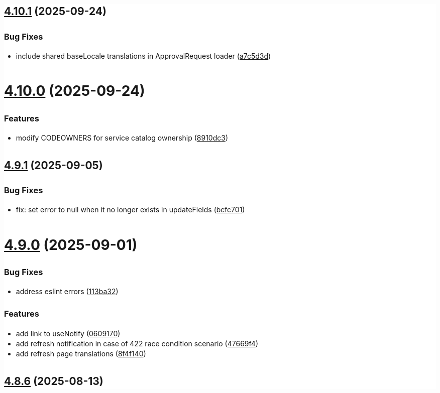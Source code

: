 ## [4.10.1](https://github.com/zendesk/copenhagen_theme/compare/v4.10.0...v4.10.1) (2025-09-24)


### Bug Fixes

* include shared baseLocale translations in ApprovalRequest loader ([a7c5d3d](https://github.com/zendesk/copenhagen_theme/commit/a7c5d3d42ccc6816a20c46d09f62147e0ed2dbf6))

# [4.10.0](https://github.com/zendesk/copenhagen_theme/compare/v4.9.1...v4.10.0) (2025-09-24)


### Features

* modify CODEOWNERS for service catalog ownership ([8910dc3](https://github.com/zendesk/copenhagen_theme/commit/8910dc358e5ba33fb779ac47672efe1de8a7e2ad))

## [4.9.1](https://github.com/zendesk/copenhagen_theme/compare/v4.9.0...v4.9.1) (2025-09-05)


### Bug Fixes

* fix: set error to null when it no longer exists in updateFields ([bcfc701](https://github.com/zendesk/copenhagen_theme/commit/bcfc7019847f4c2efa4cb946981ca1871230e57c))

# [4.9.0](https://github.com/zendesk/copenhagen_theme/compare/v4.8.6...v4.9.0) (2025-09-01)


### Bug Fixes

* address eslint errors ([113ba32](https://github.com/zendesk/copenhagen_theme/commit/113ba32778d6a13f25ebdb6c0e2d4f2b0e774f82))


### Features

* add link to useNotify ([0609170](https://github.com/zendesk/copenhagen_theme/commit/06091703020f56c67cd47b6ca6116421718fe3eb))
* add refresh notification in case of 422 race condition scenario ([47669f4](https://github.com/zendesk/copenhagen_theme/commit/47669f43931e75dbecf1ffa47cd19a77a8132a35))
* add refresh page translations ([8f4f140](https://github.com/zendesk/copenhagen_theme/commit/8f4f140a19a1a0990c6c0c6c59403ea17efbdad9))

## [4.8.6](https://github.com/zendesk/copenhagen_theme/compare/v4.8.5...v4.8.6) (2025-08-13)

